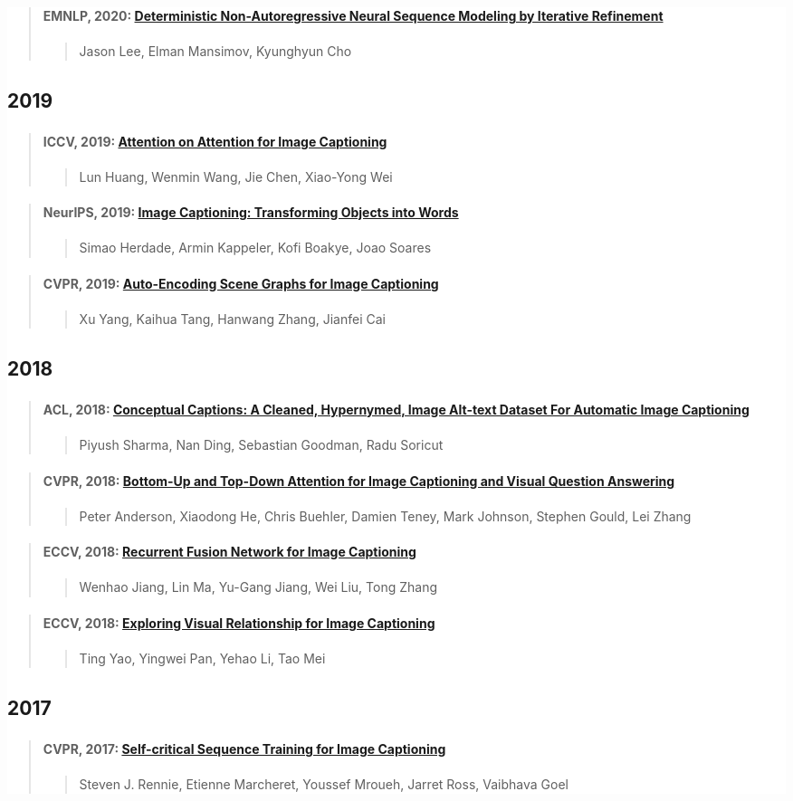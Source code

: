 > #### EMNLP, 2020: [Deterministic Non-Autoregressive Neural Sequence Modeling by Iterative Refinement](papers/emnlp-2020-deterministic.pdf)
>
>> Jason Lee, Elman Mansimov, Kyunghyun Cho
>>

## 2019

> #### ICCV, 2019: [Attention on Attention for Image Captioning](papers/iccv-2019-aoanet.pdf)
>
>> Lun Huang, Wenmin Wang, Jie Chen, Xiao-Yong Wei
>>

> #### NeurIPS, 2019: [Image Captioning: Transforming Objects into Words](papers/neurips-2019-image-captioning-transforming-objects-into-words.pdf)
>
>> Simao Herdade, Armin Kappeler, Kofi Boakye, Joao Soares
>>

> #### CVPR, 2019: [Auto-Encoding Scene Graphs for Image Captioning](papers/cvpr-2019-look-back-and-predict-forward-in-image-captioning.pdf)
>
>> Xu Yang, Kaihua Tang, Hanwang Zhang, Jianfei Cai
>>

## 2018

> #### ACL, 2018: [Conceptual Captions: A Cleaned, Hypernymed, Image Alt-text Dataset For Automatic Image Captioning](papers/acl-2018-conceptual-captions.pdf)
>
>> Piyush Sharma, Nan Ding, Sebastian Goodman, Radu Soricut
>>

> #### CVPR, 2018: [Bottom-Up and Top-Down Attention for Image Captioning and Visual Question Answering](papers/cvpr-2018-bottom-up-top-down.pdf)
>
>> Peter Anderson, Xiaodong He, Chris Buehler, Damien Teney, Mark Johnson, Stephen Gould, Lei Zhang
>>

> #### ECCV, 2018: [Recurrent Fusion Network for Image Captioning](papers/eccv-2018-rfnet.pdf)
>
>> Wenhao Jiang, Lin Ma, Yu-Gang Jiang, Wei Liu, Tong Zhang
>>

> #### ECCV, 2018: [Exploring Visual Relationship for Image Captioning](papers/eccv-2018-gcn-lstm.pdf)
>
>> Ting Yao, Yingwei Pan, Yehao Li, Tao Mei
>>

## 2017

> #### CVPR, 2017: [Self-critical Sequence Training for Image Captioning](papers/cvpr-2017-scsf.pdf)
>
>> Steven J. Rennie, Etienne Marcheret, Youssef Mroueh, Jarret Ross, Vaibhava Goel
>>

